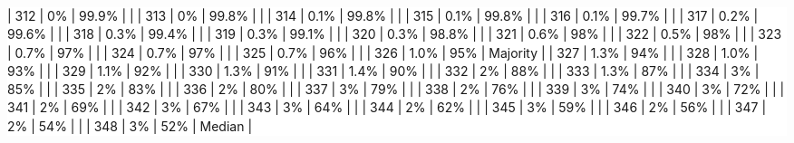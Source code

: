 | 312 | 0% | 99.9% |  |
| 313 | 0% | 99.8% |  |
| 314 | 0.1% | 99.8% |  |
| 315 | 0.1% | 99.8% |  |
| 316 | 0.1% | 99.7% |  |
| 317 | 0.2% | 99.6% |  |
| 318 | 0.3% | 99.4% |  |
| 319 | 0.3% | 99.1% |  |
| 320 | 0.3% | 98.8% |  |
| 321 | 0.6% | 98% |  |
| 322 | 0.5% | 98% |  |
| 323 | 0.7% | 97% |  |
| 324 | 0.7% | 97% |  |
| 325 | 0.7% | 96% |  |
| 326 | 1.0% | 95% | Majority |
| 327 | 1.3% | 94% |  |
| 328 | 1.0% | 93% |  |
| 329 | 1.1% | 92% |  |
| 330 | 1.3% | 91% |  |
| 331 | 1.4% | 90% |  |
| 332 | 2% | 88% |  |
| 333 | 1.3% | 87% |  |
| 334 | 3% | 85% |  |
| 335 | 2% | 83% |  |
| 336 | 2% | 80% |  |
| 337 | 3% | 79% |  |
| 338 | 2% | 76% |  |
| 339 | 3% | 74% |  |
| 340 | 3% | 72% |  |
| 341 | 2% | 69% |  |
| 342 | 3% | 67% |  |
| 343 | 3% | 64% |  |
| 344 | 2% | 62% |  |
| 345 | 3% | 59% |  |
| 346 | 2% | 56% |  |
| 347 | 2% | 54% |  |
| 348 | 3% | 52% | Median |